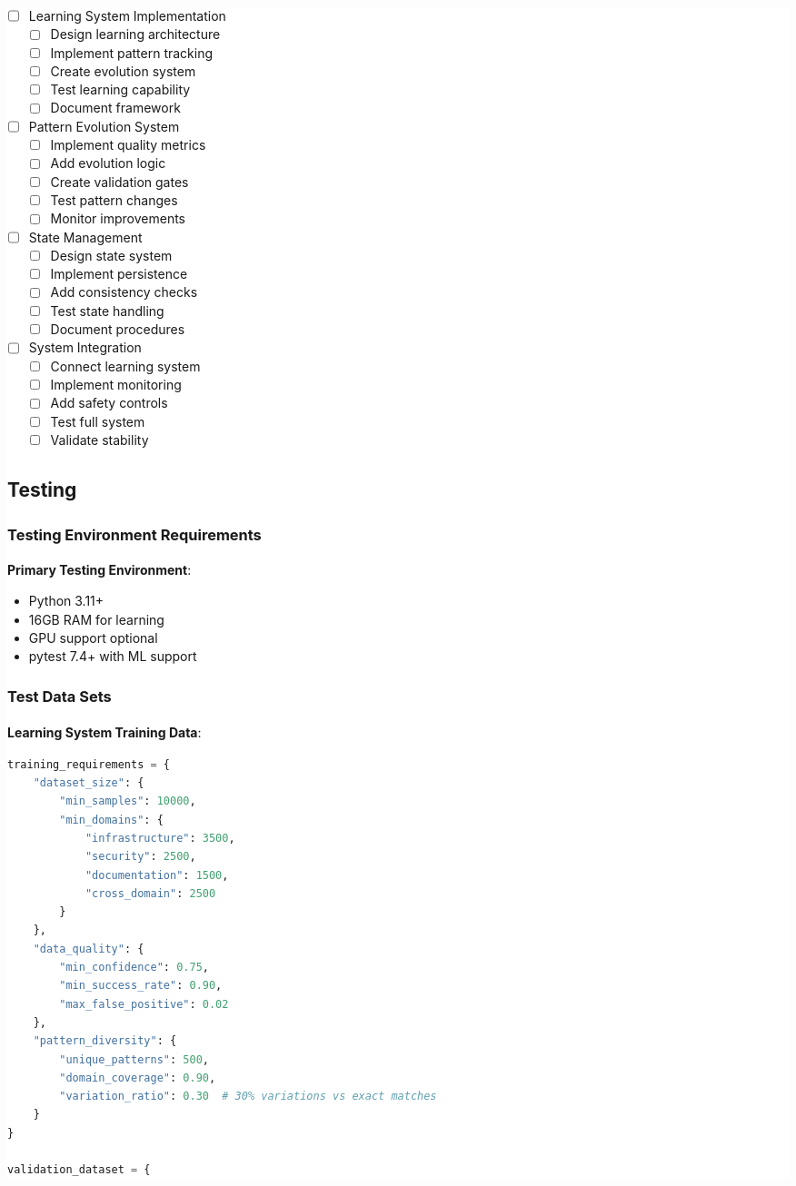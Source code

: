 - [ ] Learning System Implementation
  - [ ] Design learning architecture
  - [ ] Implement pattern tracking
  - [ ] Create evolution system
  - [ ] Test learning capability
  - [ ] Document framework

- [ ] Pattern Evolution System
  - [ ] Implement quality metrics
  - [ ] Add evolution logic
  - [ ] Create validation gates
  - [ ] Test pattern changes
  - [ ] Monitor improvements

- [ ] State Management
  - [ ] Design state system
  - [ ] Implement persistence
  - [ ] Add consistency checks
  - [ ] Test state handling
  - [ ] Document procedures

- [ ] System Integration
  - [ ] Connect learning system
  - [ ] Implement monitoring
  - [ ] Add safety controls
  - [ ] Test full system
  - [ ] Validate stability

## Testing

### Testing Environment Requirements

**Primary Testing Environment**:
- Python 3.11+
- 16GB RAM for learning
- GPU support optional
- pytest 7.4+ with ML support

### Test Data Sets

**Learning System Training Data**:
```python
training_requirements = {
    "dataset_size": {
        "min_samples": 10000,
        "min_domains": {
            "infrastructure": 3500,
            "security": 2500,
            "documentation": 1500,
            "cross_domain": 2500
        }
    },
    "data_quality": {
        "min_confidence": 0.75,
        "min_success_rate": 0.90,
        "max_false_positive": 0.02
    },
    "pattern_diversity": {
        "unique_patterns": 500,
        "domain_coverage": 0.90,
        "variation_ratio": 0.30  # 30% variations vs exact matches
    }
}

validation_dataset = {
```